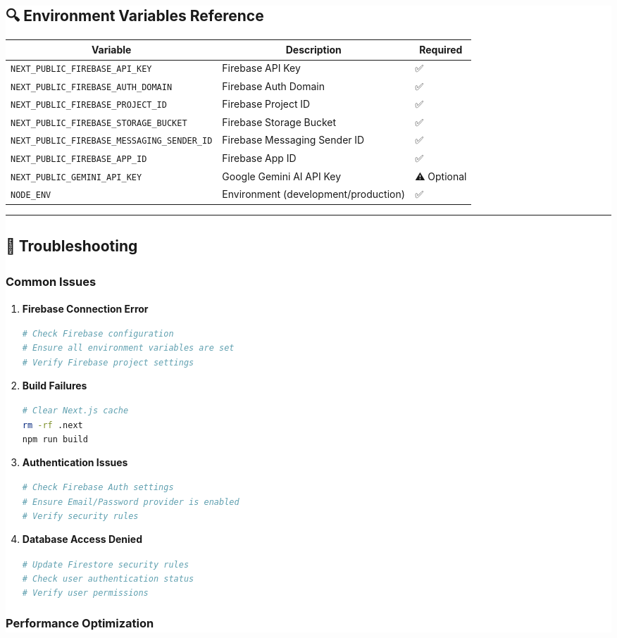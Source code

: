 
## 🔍 Environment Variables Reference

| Variable | Description | Required |
|----------|-------------|----------|
| `NEXT_PUBLIC_FIREBASE_API_KEY` | Firebase API Key | ✅ |
| `NEXT_PUBLIC_FIREBASE_AUTH_DOMAIN` | Firebase Auth Domain | ✅ |
| `NEXT_PUBLIC_FIREBASE_PROJECT_ID` | Firebase Project ID | ✅ |
| `NEXT_PUBLIC_FIREBASE_STORAGE_BUCKET` | Firebase Storage Bucket | ✅ |
| `NEXT_PUBLIC_FIREBASE_MESSAGING_SENDER_ID` | Firebase Messaging Sender ID | ✅ |
| `NEXT_PUBLIC_FIREBASE_APP_ID` | Firebase App ID | ✅ |
| `NEXT_PUBLIC_GEMINI_API_KEY` | Google Gemini AI API Key | ⚠️ Optional |
| `NODE_ENV` | Environment (development/production) | ✅ |

---

## 🚨 Troubleshooting

### **Common Issues**

1. **Firebase Connection Error**
   ```bash
   # Check Firebase configuration
   # Ensure all environment variables are set
   # Verify Firebase project settings
   ```

2. **Build Failures**
   ```bash
   # Clear Next.js cache
   rm -rf .next
   npm run build
   ```

3. **Authentication Issues**
   ```bash
   # Check Firebase Auth settings
   # Ensure Email/Password provider is enabled
   # Verify security rules
   ```

4. **Database Access Denied**
   ```bash
   # Update Firestore security rules
   # Check user authentication status
   # Verify user permissions
   ```

### **Performance Optimization**
